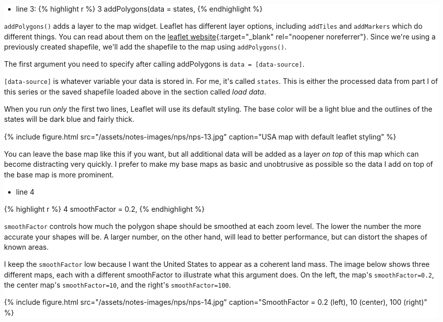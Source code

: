 <center><i class="fa-solid fa-paw"></i> <i class="fa-solid fa-paw"></i> <i class="fa-solid fa-paw"></i></center>

* line 3:
{% highlight r %}
3    addPolygons(data = states,
{% endhighlight %}

<code>addPolygons()</code> adds a layer to the map widget. Leaflet has different layer options, including <code>addTiles</code> and <code>addMarkers</code> which do different things. You can read about them on the [leaflet website](https://rstudio.github.io/leaflet/){:target="_blank" rel="noopener noreferrer"}. Since we're using a previously created shapefile, we'll add the shapefile to the map using <code>addPolygons()</code>.

The first argument you need to specify after calling addPolygons is <code>data = [data-source]</code>. 

<code>[data-source]</code> is whatever variable your data is stored in. For me, it's called <code>states</code>. This is either the processed data from part I of this series or the saved shapefile loaded above in the section called *load data*.

When you run *only* the first two lines, Leaflet will use its default styling. The base color will be a light blue and the outlines of the states will be dark blue and fairly thick.

{%
    include figure.html
    src="/assets/notes-images/nps/nps-13.jpg"
    caption="USA map with default leaflet styling"
%}

You can leave the base map like this if you want, but all additional data will be added as a layer *on top* of this map which can become distracting very quickly. I prefer to make my base maps as basic and unobtrusive as possible so the data I add on top of the base map is more prominent.

<center><i class="fa-solid fa-paw"></i> <i class="fa-solid fa-paw"></i> <i class="fa-solid fa-paw"></i></center>

* line 4

{% highlight r %}
4    smoothFactor = 0.2,
{% endhighlight %}

<code>smoothFactor</code> controls how much the polygon shape should be smoothed at each zoom level. The lower the number the more accurate your shapes will be. A larger number, on the other hand, will lead to better performance, but can distort the shapes of known areas.

I keep the <code>smoothFactor</code> low because I want the United States to appear as a coherent land mass. The image below shows three different maps, each with a different smoothFactor to illustrate what this argument does. On the left, the map's <code>smoothFactor=0.2</code>, the center map's <code>smoothFactor=10</code>, and the right's <code>smoothFactor=100</code>.

{%
    include figure.html
    src="/assets/notes-images/nps/nps-14.jpg"
    caption="SmoothFactor = 0.2 (left), 10 (center), 100 (right)"
%}
